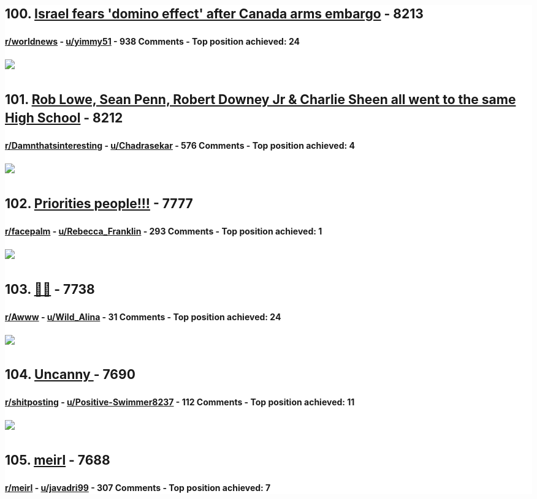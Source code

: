 ## 100. [Israel fears 'domino effect' after Canada arms embargo](http://reddit.com/r/worldnews/comments/1bjlnkz/israel_fears_domino_effect_after_canada_arms/) - 8213
#### [r/worldnews](http://reddit.com/r/worldnews) - [u/yimmy51](http://reddit.com/u/yimmy51) - 938 Comments - Top position achieved: 24

<a href="https://www.ynetnews.com/article/hkje000dc6"><img src="https://b.thumbs.redditmedia.com/NCZacvqNFTzP9SoWJEaoHC8yh7xYmfa7MncRljG93_c.jpg"></img></a>

## 101. [Rob Lowe, Sean Penn, Robert Downey Jr &amp; Charlie Sheen all went to the same High School](http://reddit.com/r/Damnthatsinteresting/comments/1bjnoh8/rob_lowe_sean_penn_robert_downey_jr_charlie_sheen/) - 8212
#### [r/Damnthatsinteresting](http://reddit.com/r/Damnthatsinteresting) - [u/Chadrasekar](http://reddit.com/u/Chadrasekar) - 576 Comments - Top position achieved: 4

<a href="https://i.redd.it/zcpltlw8vjpc1.png"><img src="https://b.thumbs.redditmedia.com/dMV4oT6fvZqpdfXj5Zgm0a4s2PodZvg8oojKcc9lFCw.jpg"></img></a>

## 102. [Priorities people!!!](http://reddit.com/r/facepalm/comments/1bj82pm/priorities_people/) - 7777
#### [r/facepalm](http://reddit.com/r/facepalm) - [u/Rebecca_Franklin](http://reddit.com/u/Rebecca_Franklin) - 293 Comments - Top position achieved: 1

<a href="https://i.redd.it/icbg2gjt1gpc1.jpeg"><img src="https://b.thumbs.redditmedia.com/JMriASv05z796bQx9qtKim5RvbNIuOr1RHif0fAI6uE.jpg"></img></a>

## 103. [🥰🥰](http://reddit.com/r/Awww/comments/1bixs2u/_/) - 7738
#### [r/Awww](http://reddit.com/r/Awww) - [u/Wild_Alina](http://reddit.com/u/Wild_Alina) - 31 Comments - Top position achieved: 24

<a href="https://v.redd.it/3x98dowzcdpc1"><img src="https://external-preview.redd.it/dGlsYzBtaTFkZHBjMQJyoKE-WvERnbfM14fGWW7frsWg66mpljsXQ7ST-YPv.png?width=140&amp;height=140&amp;crop=140:140,smart&amp;format=jpg&amp;v=enabled&amp;lthumb=true&amp;s=75f12a98394d63e1eacf46f0a7d3a9619a1ed31f"></img></a>

## 104. [Uncanny ](http://reddit.com/r/shitposting/comments/1bj9jrx/uncanny/) - 7690
#### [r/shitposting](http://reddit.com/r/shitposting) - [u/Positive-Swimmer8237](http://reddit.com/u/Positive-Swimmer8237) - 112 Comments - Top position achieved: 11

<a href="https://i.redd.it/qxzeeyldmgpc1.png"><img src="https://b.thumbs.redditmedia.com/MrhAvBP4fZtGQJrubNsjVqNPIryshUJpqPelioakfWI.jpg"></img></a>

## 105. [meirl](http://reddit.com/r/meirl/comments/1bjaoms/meirl/) - 7688
#### [r/meirl](http://reddit.com/r/meirl) - [u/javadri99](http://reddit.com/u/javadri99) - 307 Comments - Top position achieved: 7
